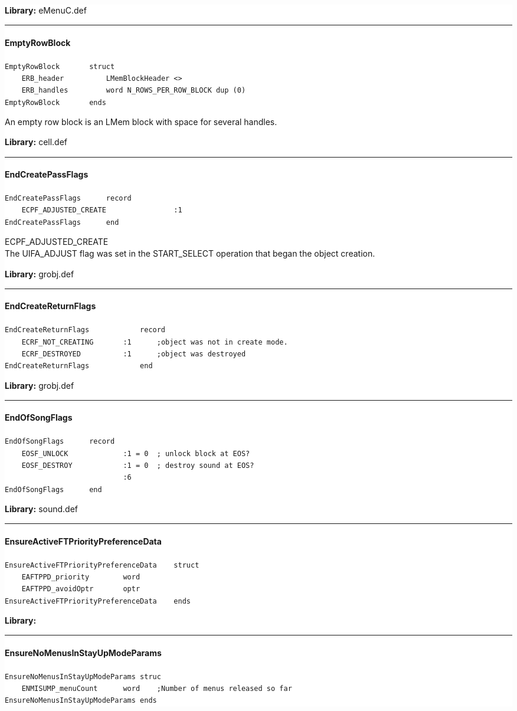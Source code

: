 **Library:** eMenuC.def

----------
#### EmptyRowBlock
    EmptyRowBlock       struct
        ERB_header          LMemBlockHeader <>
        ERB_handles         word N_ROWS_PER_ROW_BLOCK dup (0)
    EmptyRowBlock       ends

An empty row block is an LMem block with space for several handles.

**Library:** cell.def

----------
#### EndCreatePassFlags
    EndCreatePassFlags      record
        ECPF_ADJUSTED_CREATE                :1
    EndCreatePassFlags      end

ECPF_ADJUSTED_CREATE  
The UIFA_ADJUST flag was set in the START_SELECT operation that began 
the object creation.

**Library:** grobj.def

----------
#### EndCreateReturnFlags
    EndCreateReturnFlags            record
        ECRF_NOT_CREATING       :1      ;object was not in create mode.
        ECRF_DESTROYED          :1      ;object was destroyed
    EndCreateReturnFlags            end

**Library:** grobj.def

----------
#### EndOfSongFlags
    EndOfSongFlags      record
        EOSF_UNLOCK             :1 = 0  ; unlock block at EOS?
        EOSF_DESTROY            :1 = 0  ; destroy sound at EOS?
                                :6
    EndOfSongFlags      end

**Library:** sound.def

----------
#### EnsureActiveFTPriorityPreferenceData
    EnsureActiveFTPriorityPreferenceData    struct
        EAFTPPD_priority        word
        EAFTPPD_avoidOptr       optr
    EnsureActiveFTPriorityPreferenceData    ends

**Library:** 

----------
#### EnsureNoMenusInStayUpModeParams
    EnsureNoMenusInStayUpModeParams struc
        ENMISUMP_menuCount      word    ;Number of menus released so far
    EnsureNoMenusInStayUpModeParams ends
